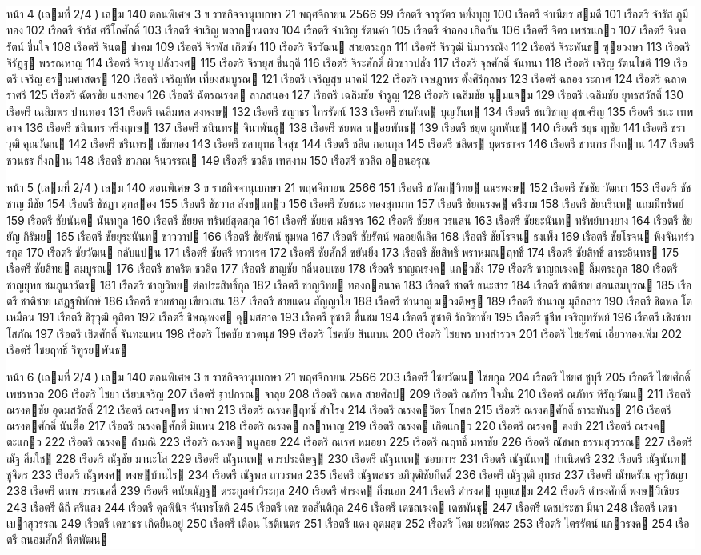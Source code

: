 หน้า 4 (เลมที่ 2/4 ) เลม 140 ตอนพิเศษ 3 ข ราชกิจจานุเบกษา 21 พฤศจิกายน 2566 99 เรือตรี จารุวัตร หยั่งบุญ 100 เรือตรี จําเนียร สมดี 101 เรือตรี จํารัส ภูมีทอง 102 เรือตรี จํารัส ศรีโกศักดิ์ 103 เรือตรี จําเริญ พลากานตรง 104 เรือตรี จําเริญ รัตนคํา 105 เรือตรี จําลอง เกิดกัน 106 เรือตรี จิตร เพชรแกว 107 เรือตรี จินตรัตน์ ชื่นใจ 108 เรือตรี จินต ขําคม 109 เรือตรี จิรพัส เกิดชัง 110 เรือตรี จิรวัฒน สายตระกูล 111 เรือตรี จิรวุฒิ นิ่มวรรณัง 112 เรือตรี จิระพันธ ซุยวงษา 113 เรือตรี จิรัฎฐ พรรณหาญ 114 เรือตรี จิรายุ ปลั่งวงศ 115 เรือตรี จิรายุส ชื่นฤดี 116 เรือตรี จีระศักดิ์ ผิวขาวปลั่ง 117 เรือตรี จุลศักดิ์ จันทนา 118 เรือตรี เจริญ รัตนโชติ 119 เรือตรี เจริญ อรามศาสตร 120 เรือตรี เจริญทัพ เที่ยงสมบูรณ 121 เรือตรี เจริญสุข นาคมี 122 เรือตรี เจษฎาพร ตั้งศิริกุลพร 123 เรือตรี ฉลอง ระกาศ 124 เรือตรี ฉลาด ราศรี 125 เรือตรี ฉัตรชัย แสงทอง 126 เรือตรี ฉัตรณรงค ลาภสนอง 127 เรือตรี เฉลิมชัย จํารูญ 128 เรือตรี เฉลิมชัย นุมแจม 129 เรือตรี เฉลิมชัย ยุทธสวัสดิ์ 130 เรือตรี เฉลิมพร ปานทอง 131 เรือตรี เฉลิมพล ดงหงษ 132 เรือตรี ชญาธร ไกรรัตน์ 133 เรือตรี ชนกันต บุญวันท 134 เรือตรี ชนวิชาญ สุขเจริญ 135 เรือตรี ชนะ เทพอาจ 136 เรือตรี ชนินทร หริ่งฤกษ 137 เรือตรี ชนินทร จินาพันธุ 138 เรือตรี ชยพล นอยพันธ 139 เรือตรี ชยุต ผูกพันธ 140 เรือตรี ชยุธ ฤาชัย 141 เรือตรี ชราวุฒิ คุณวัฒน 142 เรือตรี ชรินทร เข็มทอง 143 เรือตรี ชลายุทธ ใจสุข 144 เรือตรี ชลิต กอนกุล 145 เรือตรี ชลิตร บุตรธาจร 146 เรือตรี ชวนกร กิ่งกาน 147 เรือตรี ชวนธร กิ่งกาน 148 เรือตรี ชวภณ จินวรรณ 149 เรือตรี ชวลิช เทศงาม 150 เรือตรี ชวลิต ออนอรุณ

หน้า 5 (เลมที่ 2/4 ) เลม 140 ตอนพิเศษ 3 ข ราชกิจจานุเบกษา 21 พฤศจิกายน 2566 151 เรือตรี ชวัลกวิทย เณรพงษ 152 เรือตรี ชัชชัย วัฒนา 153 เรือตรี ชัชชาญ มีชัย 154 เรือตรี ชัชฎา ดุกลอง 155 เรือตรี ชัชวาล สังขแกว 156 เรือตรี ชัยชนะ ทองสุกมาก 157 เรือตรี ชัยณรงค ศรีงาม 158 เรือตรี ชัยนรินท แถมมีทรัพย์ 159 เรือตรี ชัยนันต นันทกูล 160 เรือตรี ชัยยศ ทรัพย์สุดสกุล 161 เรือตรี ชัยยศ มลิขจร 162 เรือตรี ชัยยศ วรแสน 163 เรือตรี ชัยยะนันท ทรัพย์บางยาง 164 เรือตรี ชัยยัญ กิรัมย 165 เรือตรี ชัยยุระนันท ชาววาป 166 เรือตรี ชัยรัตน์ ชุมพล 167 เรือตรี ชัยรัตน์ พลอยดีเลิศ 168 เรือตรี ชัยโรจน ธงเพ็ง 169 เรือตรี ชัยโรจน พึ่งจันทร์วรกุล 170 เรือตรี ชัยวัฒน กลับแปน 171 เรือตรี ชัยศรี ทวาเรศ 172 เรือตรี ชัยศักดิ์ ขยันยิ่ง 173 เรือตรี ชัยสิทธิ์ พราหมณฤทธิ์ 174 เรือตรี ชัยสิทธิ์ สาระอินทร 175 เรือตรี ชัยสิทย สมบูรณ 176 เรือตรี ชาคริต ชวลิต 177 เรือตรี ชาญชัย กลิ่นอบเชย 178 เรือตรี ชาญณรงค แกวชัง 179 เรือตรี ชาญณรงค ลิ้มตระกูล 180 เรือตรี ชาญยุทธ ชมภูนาวัตร 181 เรือตรี ชาญวิทย ต่อประสิทธิ์กุล 182 เรือตรี ชาญวิทย ทองกอนาค 183 เรือตรี ชาตรี ธนะสาร 184 เรือตรี ชาติชาย สอนสมบูรณ 185 เรือตรี ชาติชาย เสฏฐพิทักษ์ 186 เรือตรี ชายชาญ เขียวเสน 187 เรือตรี ชายแดน สัญญาใย 188 เรือตรี ชํานาญ มวงดิษฐ 189 เรือตรี ชํานาญ มุสิกสาร 190 เรือตรี ชิตพล โตเหมือน 191 เรือตรี ชิรุวุฒิ คุสิตา 192 เรือตรี ชิษณุพงศ คุมสอาด 193 เรือตรี ชูชาติ ชื่นชม 194 เรือตรี ชูชาติ รักวิชาชัย 195 เรือตรี ชูชีพ เจริญทรัพย์ 196 เรือตรี เชิงชาย โสภัณ 197 เรือตรี เชิดศักดิ์ จันทะแพน 198 เรือตรี โชคชัย ชวดนุช 199 เรือตรี โชคชัย สินแบน 200 เรือตรี ไชยพร บางสํารวจ 201 เรือตรี ไชยรัตน์ เอี่ยวทองเพิ่ม 202 เรือตรี ไชยฤทธิ์ วิฑูรยพันธ

หน้า 6 (เลมที่ 2/4 ) เลม 140 ตอนพิเศษ 3 ข ราชกิจจานุเบกษา 21 พฤศจิกายน 2566 203 เรือตรี ไชยวัฒน ไชยกุล 204 เรือตรี ไชยศ ชูบุรี 205 เรือตรี ไชยศักดิ์ เพชรหวล 206 เรือตรี ไชยา เรียบเจริญ 207 เรือตรี ฐาปกรณ จาลุย 208 เรือตรี ณพล สายศิลป 209 เรือตรี ณภัทร ใจมั่น 210 เรือตรี ณภัทร หิรัญวัฒน 211 เรือตรี ณรงคชัย อุดมสวัสดิ์ 212 เรือตรี ณรงคพร นําพา 213 เรือตรี ณรงคฤทธิ์ สําโรง 214 เรือตรี ณรงควิตร โกศล 215 เรือตรี ณรงคศักดิ์ ธาระพันธ 216 เรือตรี ณรงคศักดิ์ นันตื้อ 217 เรือตรี ณรงคศักดิ์ มีแทน 218 เรือตรี ณรงค กลาหาญ 219 เรือตรี ณรงค เกิดแกว 220 เรือตรี ณรงค คงขํา 221 เรือตรี ณรงค ตะแกว 222 เรือตรี ณรงค ถ้ํามณี 223 เรือตรี ณรงค หนูลอย 224 เรือตรี ณเรศ หมอยา 225 เรือตรี ณฤทธิ์ มหาชัย 226 เรือตรี ณัชพล ธรรมสุวรรณ 227 เรือตรี ณัฐ ลิ่มใช 228 เรือตรี ณัฐชัย มานะโส 229 เรือตรี ณัฐนนท ควรประดิษฐ 230 เรือตรี ณัฐนนท ชอบการ 231 เรือตรี ณัฐนันท กําเนิดศรี 232 เรือตรี ณัฐนันท ชูจิตร 233 เรือตรี ณัฐพงศ พงษบ้านไร 234 เรือตรี ณัฐพล ถาวรพล 235 เรือตรี ณัฐพสธร อภิวุฒิชัยกิตติ์ 236 เรือตรี ณัฐวุฒิ อุทรส 237 เรือตรี ณัทดรัณ คุรุวิชญา 238 เรือตรี ดนพ วรรณคลี่ 239 เรือตรี ดนัยณัฏฐ ตระกูลคําวิระกุล 240 เรือตรี ดํารงค กิ่งนอก 241 เรือตรี ดํารงค บุญแชม 242 เรือตรี ดํารงศักดิ์ พงษวิเชียร 243 เรือตรี ดิถี ศรีแสง 244 เรือตรี ดุลพินิจ จันทรโชติ 245 เรือตรี เดช ขอสันติกุล 246 เรือตรี เดชณรงค เดชพันธุ 247 เรือตรี เดชประชา มีนา 248 เรือตรี เดชา เบาสุวรรณ 249 เรือตรี เดชาธร เกิดยืนอยู่ 250 เรือตรี เดือน โชติเนตร 251 เรือตรี แดง อุดมสุข 252 เรือตรี โดม ยะหัตตะ 253 เรือตรี ไตรรัตน์ แกวรงค 254 เรือตรี ถนอมศักดิ์ หีตพัฒน
